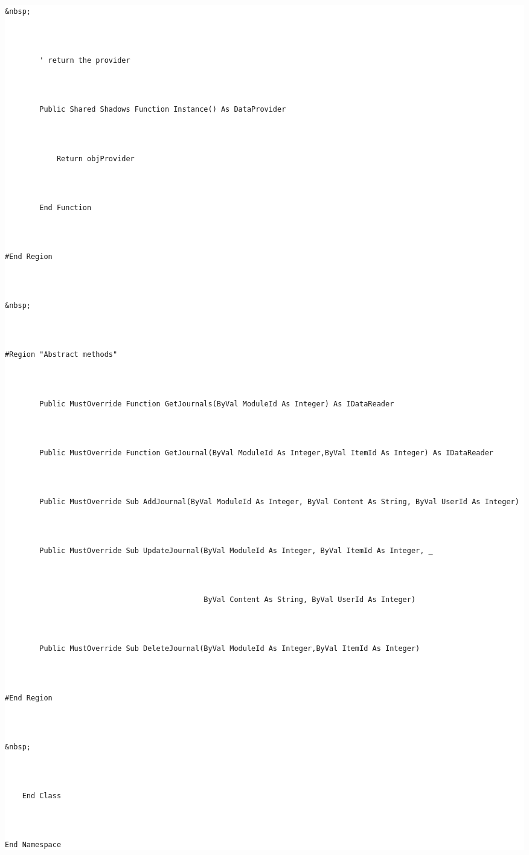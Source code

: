 

    &nbsp;



            ' return the provider



            Public Shared Shadows Function Instance() As DataProvider



                Return objProvider



            End Function



    #End Region



    &nbsp;



    #Region "Abstract methods"



            Public MustOverride Function GetJournals(ByVal ModuleId As Integer) As IDataReader



            Public MustOverride Function GetJournal(ByVal ModuleId As Integer,ByVal ItemId As Integer) As IDataReader



            Public MustOverride Sub AddJournal(ByVal ModuleId As Integer, ByVal Content As String, ByVal UserId As Integer)



            Public MustOverride Sub UpdateJournal(ByVal ModuleId As Integer, ByVal ItemId As Integer, _



                                                  ByVal Content As String, ByVal UserId As Integer)



            Public MustOverride Sub DeleteJournal(ByVal ModuleId As Integer,ByVal ItemId As Integer)



    #End Region



    &nbsp;



        End Class



    End Namespace


 